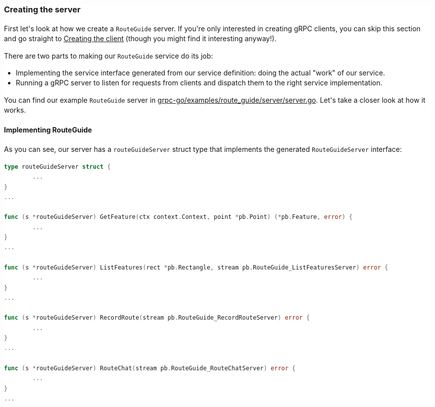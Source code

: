 
<a name="server"></a>

### Creating the server

First let's look at how we create a `RouteGuide` server. If you're only
interested in creating gRPC clients, you can skip this section and go straight
to [Creating the client](#client) (though you might find it interesting
anyway!).

There are two parts to making our `RouteGuide` service do its job:

- Implementing the service interface generated from our service definition:
  doing the actual "work" of our service.
- Running a gRPC server to listen for requests from clients and dispatch them to
  the right service implementation.

You can find our example `RouteGuide` server in
[grpc-go/examples/route_guide/server/server.go](https://github.com/grpc/grpc-go/tree/master/examples/route_guide/server/server.go).
Let's take a closer look at how it works.

#### Implementing RouteGuide

As you can see, our server has a `routeGuideServer` struct type that implements the generated `RouteGuideServer` interface:

```go
type routeGuideServer struct {
        ...
}
...

func (s *routeGuideServer) GetFeature(ctx context.Context, point *pb.Point) (*pb.Feature, error) {
        ...
}
...

func (s *routeGuideServer) ListFeatures(rect *pb.Rectangle, stream pb.RouteGuide_ListFeaturesServer) error {
        ...
}
...

func (s *routeGuideServer) RecordRoute(stream pb.RouteGuide_RecordRouteServer) error {
        ...
}
...

func (s *routeGuideServer) RouteChat(stream pb.RouteGuide_RouteChatServer) error {
        ...
}
...
```
